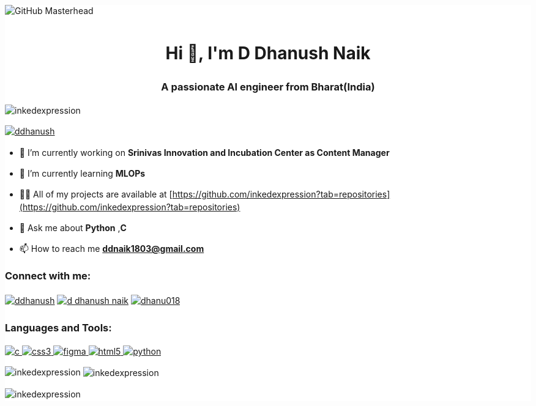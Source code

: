 <img src="https://bito.ai/wp-content/uploads/2023/07/77-1.jpg" alt="GitHub Masterhead" style="width: 100%; height: auto;">
<h1 align="center">Hi 👋, I'm D Dhanush Naik</h1>

<h3 align="center">A passionate AI engineer from Bharat(India)</h3>

<p align="left"> <img src="https://komarev.com/ghpvc/?username=inkedexpression&label=Profile%20views&color=0e75b6&style=flat" alt="inkedexpression" /> </p>

<p align="left"> <a href="https://twitter.com/ddhanush" target="blank"><img src="https://img.shields.io/twitter/follow/ddhanush?logo=twitter&style=for-the-badge" alt="ddhanush" /></a> </p>

- 🔭 I’m currently working on **Srinivas Innovation and Incubation Center as Content Manager**

- 🌱 I’m currently learning **MLOPs**

- 👨‍💻 All of my projects are available at [https://github.com/inkedexpression?tab=repositories](https://github.com/inkedexpression?tab=repositories)

- 💬 Ask me about **Python** ,**C** 

- 📫 How to reach me **ddnaik1803@gmail.com**

<h3 align="left">Connect with me:</h3>
<p align="left">
<a href="https://twitter.com/ddhanush" target="blank"><img align="center" src="https://raw.githubusercontent.com/rahuldkjain/github-profile-readme-generator/master/src/images/icons/Social/twitter.svg" alt="ddhanush" height="30" width="40" /></a>
<a href="https://linkedin.com/in/d dhanush naik" target="blank"><img align="center" src="https://raw.githubusercontent.com/rahuldkjain/github-profile-readme-generator/master/src/images/icons/Social/linked-in-alt.svg" alt="d dhanush naik" height="30" width="40" /></a>
<a href="https://instagram.com/dhanu018" target="blank"><img align="center" src="https://raw.githubusercontent.com/rahuldkjain/github-profile-readme-generator/master/src/images/icons/Social/instagram.svg" alt="dhanu018" height="30" width="40" /></a>
</p>

<h3 align="left">Languages and Tools:</h3>
<p align="left"> <a href="https://www.cprogramming.com/" target="_blank" rel="noreferrer"> <img src="https://raw.githubusercontent.com/devicons/devicon/master/icons/c/c-original.svg" alt="c" width="40" height="40"/> </a> <a href="https://www.w3schools.com/css/" target="_blank" rel="noreferrer"> <img src="https://raw.githubusercontent.com/devicons/devicon/master/icons/css3/css3-original-wordmark.svg" alt="css3" width="40" height="40"/> </a> <a href="https://www.figma.com/" target="_blank" rel="noreferrer"> <img src="https://www.vectorlogo.zone/logos/figma/figma-icon.svg" alt="figma" width="40" height="40"/> </a> <a href="https://www.w3.org/html/" target="_blank" rel="noreferrer"> <img src="https://raw.githubusercontent.com/devicons/devicon/master/icons/html5/html5-original-wordmark.svg" alt="html5" width="40" height="40"/> </a> <a href="https://www.python.org" target="_blank" rel="noreferrer"> <img src="https://raw.githubusercontent.com/devicons/devicon/master/icons/python/python-original.svg" alt="python" width="40" height="40"/> </a> </p>

<p><img align="left" src="https://github-readme-stats.vercel.app/api/top-langs?username=inkedexpression&show_icons=true&locale=en&layout=compact" alt="inkedexpression" /></p>

<p>&nbsp;<img align="center" src="https://github-readme-stats.vercel.app/api?username=inkedexpression&show_icons=true&locale=en" alt="inkedexpression" /></p>

<p><img align="center" src="https://github-readme-streak-stats.herokuapp.com/?user=inkedexpression&" alt="inkedexpression" /></p>
